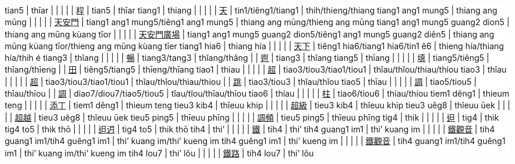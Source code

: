 tian5 | thīar | | |
| | [程](https://en.wiktionary.org/wiki/程) | tian5 | thīar
tiang1 | thiang | | |
| | [天](https://en.wiktionary.org/wiki/天) | tin1/tiêng1/tiang1 | thih/thieng/thiang
tiang1 ang1 mung5 | thiang ang mūng | | |
| | [天安門](https://en.wiktionary.org/wiki/天安門) | tiang1 ang1 mung5/tiêng1 ang1 mung5 | thiang ang mūng/thieng ang mūng
tiang1 ang1 mung5 guang2 dion5 | thiang ang mūng kùang tīor | | |
| | [天安門廣場](https://en.wiktionary.org/wiki/天安門廣場) | tiang1 ang1 mung5 guang2 dion5/tiêng1 ang1 mung5 guang2 diên5 | thiang ang mūng kùang tīor/thieng ang mūng kùang tīer
tiang1 hia6 | thiang hía | | |
| | [天下](https://en.wiktionary.org/wiki/天下) | tiêng1 hia6/tiang1 hia6/tin1 ê6 | thieng hía/thiang hía/thih é
tiang3 | thǐang | | |
| | [暢](https://en.wiktionary.org/wiki/暢) | tiang3/tang3 | thǐang/thǎng
| | [鬯](https://en.wiktionary.org/wiki/鬯) | tiang3 | thǐang
tiang5 | thīang | | |
| | [填](https://en.wiktionary.org/wiki/填) | tiang5/tiêng5 | thīang/thīeng
| | [田](https://en.wiktionary.org/wiki/田) | tiêng5/tiang5 | thīeng/thīang
tiao1 | thiau | | |
| | [超](https://en.wiktionary.org/wiki/超) | tiao3/tiou3/tiao1/tiou1 | thǐau/thǐou/thiau/thiou
tiao3 | thǐau | | |
| | [超](https://en.wiktionary.org/wiki/超) | tiao3/tiou3/tiao1/tiou1 | thǐau/thǐou/thiau/thiou
| | [跳](https://en.wiktionary.org/wiki/跳) | tiao3/tiou3 | thǐau/thǐou
tiao5 | thīau | | |
| | [調](https://en.wiktionary.org/wiki/調) | tiao5/tiou5 | thīau/thīou
| | [調](https://en.wiktionary.org/wiki/調) | diao7/diou7/tiao5/tiou5 | tǐau/tǐou/thīau/thīou
tiao6 | thíau | | |
| | [柱](https://en.wiktionary.org/wiki/柱) | tiao6/tiou6 | thíau/thíou
tiem1 dêng1 | thieum teng | | |
| | [添丁](https://en.wiktionary.org/wiki/添丁) | tiem1 dêng1 | thieum teng
tieu3 kib4 | thǐeuu khip | | |
| | [超級](https://en.wiktionary.org/wiki/超級) | tieu3 kib4 | thǐeuu khip
tieu3 uêg8 | thǐeuu ūek | | |
| | [超越](https://en.wiktionary.org/wiki/超越) | tieu3 uêg8 | thǐeuu ūek
tieu5 ping5 | thīeuu phīng | | |
| | [調頻](https://en.wiktionary.org/wiki/調頻) | tieu5 ping5 | thīeuu phīng
tig4 | thik | | |
| | [𨑨](https://en.wiktionary.org/wiki/𨑨) | tig4 | thik
tig4 to5 | thik thō | | |
| | [𨑨迌](https://en.wiktionary.org/wiki/𨑨迌) | tig4 to5 | thik thō
tih4 | thi’ | | |
| | [鐵](https://en.wiktionary.org/wiki/鐵) | tih4 | thi’
tih4 guang1 im1 | thi’ kuang im | | |
| | [鐵觀音](https://en.wiktionary.org/wiki/鐵觀音) | tih4 guang1 im1/tih4 guêng1 im1 | thi’ kuang im/thi’ kueng im
tih4 guêng1 im1 | thi’ kueng im | | |
| | [鐵觀音](https://en.wiktionary.org/wiki/鐵觀音) | tih4 guang1 im1/tih4 guêng1 im1 | thi’ kuang im/thi’ kueng im
tih4 lou7 | thi’ lǒu | | |
| | [鐵路](https://en.wiktionary.org/wiki/鐵路) | tih4 lou7 | thi’ lǒu